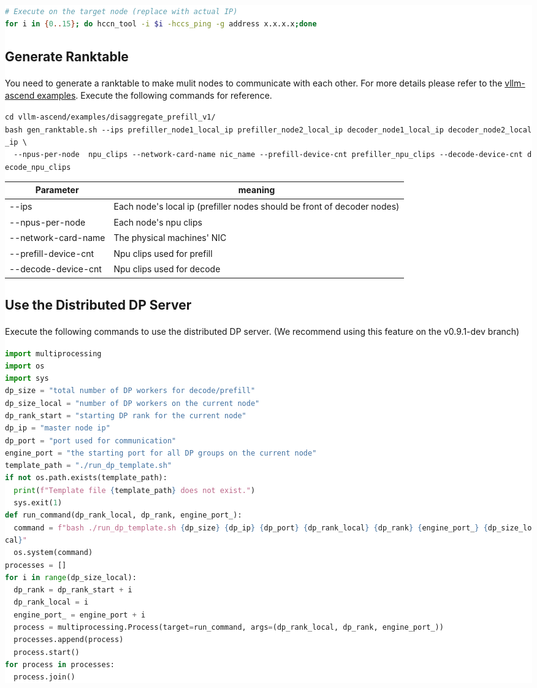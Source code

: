 ```bash
# Execute on the target node (replace with actual IP)
for i in {0..15}; do hccn_tool -i $i -hccs_ping -g address x.x.x.x;done
```

## Generate Ranktable

You need to generate a ranktable to make  mulit nodes to communicate with each other. For more details please refer to the [vllm-ascend examples](https://github.com/vllm-project/vllm-ascend/blob/v0.9.1-dev/examples/disaggregate_prefill_v1/README.md). Execute the following commands for reference.

```shell
cd vllm-ascend/examples/disaggregate_prefill_v1/
bash gen_ranktable.sh --ips prefiller_node1_local_ip prefiller_node2_local_ip decoder_node1_local_ip decoder_node2_local_ip \
  --npus-per-node  npu_clips --network-card-name nic_name --prefill-device-cnt prefiller_npu_clips --decode-device-cnt decode_npu_clips
```

|Parameter  | meaning |
| --- | --- |
| --ips | Each node's local ip (prefiller nodes should be front of decoder nodes) |
| --npus-per-node | Each node's npu clips  |
| --network-card-name | The physical machines' NIC |
|--prefill-device-cnt  | Npu clips used for prefill |
|--decode-device-cnt |Npu clips used for decode |

## Use the Distributed DP Server

Execute the following commands to use the distributed DP server. (We recommend using this feature on the v0.9.1-dev branch)

```python
import multiprocessing
import os
import sys
dp_size = "total number of DP workers for decode/prefill"
dp_size_local = "number of DP workers on the current node"
dp_rank_start = "starting DP rank for the current node"
dp_ip = "master node ip"
dp_port = "port used for communication"
engine_port = "the starting port for all DP groups on the current node"
template_path = "./run_dp_template.sh"
if not os.path.exists(template_path):
  print(f"Template file {template_path} does not exist.")
  sys.exit(1)
def run_command(dp_rank_local, dp_rank, engine_port_):
  command = f"bash ./run_dp_template.sh {dp_size} {dp_ip} {dp_port} {dp_rank_local} {dp_rank} {engine_port_} {dp_size_local}"
  os.system(command)
processes = []
for i in range(dp_size_local):
  dp_rank = dp_rank_start + i
  dp_rank_local = i
  engine_port_ = engine_port + i
  process = multiprocessing.Process(target=run_command, args=(dp_rank_local, dp_rank, engine_port_))
  processes.append(process)
  process.start()
for process in processes:
  process.join()
```
